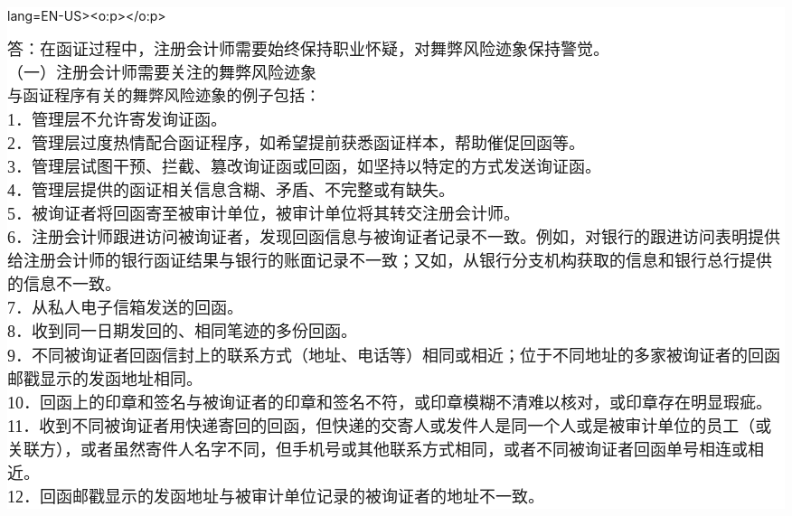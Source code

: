 lang=EN-US><o:p></o:p></SPAN></FONT></FONT></P>
<P class=doc-a1 style="LAYOUT-GRID-MODE: char; MARGIN: auto 0cm"><FONT 
size=4><FONT face=微软雅黑>答：在函证过程中，注册会计师需要始终保持职业怀疑，对舞弊风险迹象保持警觉。<SPAN 
lang=EN-US><o:p></o:p></SPAN></FONT></FONT></P>
<P class=doc-a1 style="LAYOUT-GRID-MODE: char; MARGIN: auto 0cm"><A 
name=No126_D1></A><FONT size=4><FONT face=微软雅黑>（一）注册会计师需要关注的舞弊风险迹象<SPAN 
lang=EN-US><o:p></o:p></SPAN></FONT></FONT></P>
<P class=MsoNormal 
style="LAYOUT-GRID-MODE: char; MARGIN: auto 7.35pt auto 0cm"><SPAN 
style='FONT-SIZE: 13pt; FONT-FAMILY: "微软雅黑",sans-serif'>与函证程序有关的舞弊风险迹象的例子包括：<SPAN 
lang=EN-US><o:p></o:p></SPAN></SPAN></P>
<P class=doc-a1 style="LAYOUT-GRID-MODE: char; MARGIN: auto 0cm"><A 
name=No127_D1></A><FONT size=4><FONT face=微软雅黑><SPAN 
lang=EN-US>1</SPAN>．管理层不允许寄发询证函。<SPAN 
lang=EN-US><o:p></o:p></SPAN></FONT></FONT></P>
<P class=doc-a1 style="LAYOUT-GRID-MODE: char; MARGIN: auto 0cm"><A 
name=No128_D2></A><FONT size=4><FONT face=微软雅黑><SPAN 
lang=EN-US>2</SPAN>．管理层过度热情配合函证程序，如希望提前获悉函证样本，帮助催促回函等。<SPAN 
lang=EN-US><o:p></o:p></SPAN></FONT></FONT></P>
<P class=doc-a1 style="LAYOUT-GRID-MODE: char; MARGIN: auto 0cm"><A 
name=No129_D3></A><FONT size=4><FONT face=微软雅黑><SPAN 
lang=EN-US>3</SPAN>．管理层试图干预、拦截、篡改询证函或回函，如坚持以特定的方式发送询证函。<SPAN 
lang=EN-US><o:p></o:p></SPAN></FONT></FONT></P>
<P class=doc-a1 style="LAYOUT-GRID-MODE: char; MARGIN: auto 0cm"><A 
name=No130_D4></A><FONT size=4><FONT face=微软雅黑><SPAN 
lang=EN-US>4</SPAN>．管理层提供的函证相关信息含糊、矛盾、不完整或有缺失。<SPAN 
lang=EN-US><o:p></o:p></SPAN></FONT></FONT></P>
<P class=doc-a1 style="LAYOUT-GRID-MODE: char; MARGIN: auto 0cm"><A 
name=No131_D5></A><FONT size=4><FONT face=微软雅黑><SPAN 
lang=EN-US>5</SPAN>．被询证者将回函寄至被审计单位，被审计单位将其转交注册会计师。<SPAN 
lang=EN-US><o:p></o:p></SPAN></FONT></FONT></P>
<P class=doc-a1 style="LAYOUT-GRID-MODE: char; MARGIN: auto 0cm"><A 
name=No132_D6></A><FONT size=4><FONT face=微软雅黑><SPAN 
lang=EN-US>6</SPAN>．注册会计师跟进访问被询证者，发现回函信息与被询证者记录不一致。例如，对银行的跟进访问表明提供给注册会计师的银行函证结果与银行的账面记录不一致；又如，从银行分支机构获取的信息和银行总行提供的信息不一致。<SPAN 
lang=EN-US><o:p></o:p></SPAN></FONT></FONT></P>
<P class=doc-a1 style="LAYOUT-GRID-MODE: char; MARGIN: auto 0cm"><A 
name=No133_D7></A><FONT size=4><FONT face=微软雅黑><SPAN 
lang=EN-US>7</SPAN>．从私人电子信箱发送的回函。<SPAN 
lang=EN-US><o:p></o:p></SPAN></FONT></FONT></P>
<P class=doc-a1 style="LAYOUT-GRID-MODE: char; MARGIN: auto 0cm"><A 
name=No134_D8></A><FONT size=4><FONT face=微软雅黑><SPAN 
lang=EN-US>8</SPAN>．收到同一日期发回的、相同笔迹的多份回函。<SPAN 
lang=EN-US><o:p></o:p></SPAN></FONT></FONT></P>
<P class=doc-a1 style="LAYOUT-GRID-MODE: char; MARGIN: auto 0cm"><A 
name=No135_D9></A><FONT size=4><FONT face=微软雅黑><SPAN 
lang=EN-US>9</SPAN>．不同被询证者回函信封上的联系方式（地址、电话等）相同或相近；位于不同地址的多家被询证者的回函邮戳显示的发函地址相同。<SPAN 
lang=EN-US><o:p></o:p></SPAN></FONT></FONT></P>
<P class=doc-a1 style="LAYOUT-GRID-MODE: char; MARGIN: auto 0cm"><A 
name=No136_D10></A><FONT size=4><FONT face=微软雅黑><SPAN 
lang=EN-US>10</SPAN>．回函上的印章和签名与被询证者的印章和签名不符，或印章模糊不清难以核对，或印章存在明显瑕疵。<SPAN 
lang=EN-US><o:p></o:p></SPAN></FONT></FONT></P>
<P class=doc-a1 style="LAYOUT-GRID-MODE: char; MARGIN: auto 0cm"><A 
name=No137_D11></A><FONT size=4><FONT face=微软雅黑><SPAN 
lang=EN-US>11</SPAN>．收到不同被询证者用快递寄回的回函，但快递的交寄人或发件人是同一个人或是被审计单位的员工（或关联方），或者虽然寄件人名字不同，但手机号或其他联系方式相同，或者不同被询证者回函单号相连或相近。<SPAN 
lang=EN-US><o:p></o:p></SPAN></FONT></FONT></P>
<P class=doc-a1 style="LAYOUT-GRID-MODE: char; MARGIN: auto 0cm"><A 
name=No138_D12></A><FONT size=4><FONT face=微软雅黑><SPAN 
lang=EN-US>12</SPAN>．回函邮戳显示的发函地址与被审计单位记录的被询证者的地址不一致。<SPAN 
lang=EN-US><o:p></o:p></SPAN></FONT></FONT></P>
<P class=doc-a1 style="LAYOUT-GRID-MODE: char; MARGIN: auto 0cm"><A 
name=No139_D13></A><FONT size=4><FONT face=微软雅黑><SPAN 